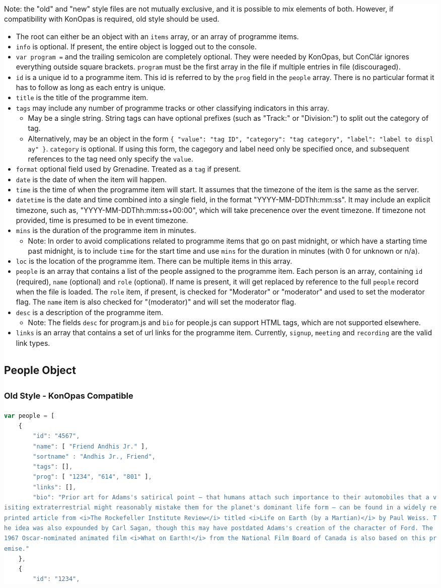 Note: the "old" and "new" style files are not mutually exclusive, and it is possible to mix elements of both. However, if compatibility with KonOpas is required, old style should be used.

* The root can either be an object with an `items` array, or an array of programme items.
* `info` is optional. If present, the entire object is logged out to the console.
* `var program =` and the trailing semicolon are completely optional. They were needed by KonOpas, but ConClár ignores everything outside square brackets. `program` must be the first array in the file if multiple entries in file (discouraged).
* `id` is a unique id to a programme item. This id is referred to by the `prog` field in the `people` array. There is no particular format it has to follow as long as each entry is unique.
* `title` is the title of the programme item.
* `tags` may include any number of programme tracks or other classifying indicators in this array.
    * May be a single string. String tags can have optional prefixes (such as "Track:" or "Division:") to split out the category of tag.
    * Alternatively, may be an object in the form `{ "value": "tag ID", "category": "tag category", "label": "label to display" }`. `category` is optional. If using this form, the cagegory and label need only be specified once, and subsequent references to the tag need only specify the `value`.
* `format` optional field used by Grenadine. Treated as a `tag` if present.
* `date` is the date of when the item will happen.
* `time` is the time of when the programme item will start. It assumes that the timezone of the item is the same as the server.
* `datetime` is the date and time combined into a single field, in the format "YYYY-MM-DDThh:mm:ss". It may include an explicit timezone, such as, "YYYY-MM-DDThh:mm:ss+00:00", which will take precenence over the event timezone. If timezone not provided, time is presumed to be in event timezone.
* `mins` is the duration of the programme item in minutes.
    * Note: In order to avoid complications related to programme items that go on past midnight, or which have a starting time past midnight, is to include `time` for the start time and use `mins` for the duration in minutes (with 0 for unknown or n/a).
* `loc` is the location of the programme item. There can be multiple items in this array.
* `people` is an array that contains a list of the people assigned to the programme item. Each person is an array, containing `id` (required), `name` (optional) and `role` (optional). If name is present, it will get replaced by reference to the full `people` record when the file is loaded. The `role` item, if present, is checked for "Moderator" or "moderator" and used to set the moderator flag. The `name` item is also checked for "(moderator)" and will set the moderator flag.
* `desc` is a description of the programme item.
    * Note: The fields `desc` for program.js and `bio` for people.js can support HTML tags, which are not supported elsewhere.
* `links` is an array that contains a set of url links for the programme item. Currently, `signup`, `meeting` and `recording` are the valid link types.


## People Object

### Old Style - KonOpas Compatible

```javascript
var people = [
	{
		"id": "4567",
		"name": [ "Friend Andhis Jr." ],
		"sortname" : "Andhis Jr., Friend",
		"tags": [],
		"prog": [ "1234", "614", "801" ],
		"links": [],
		"bio": "Prior art for Adams's satirical point – that humans attach such importance to their automobiles that a visiting extraterrestrial might reasonably mistake them for the planet's dominant life form – can be found in a widely reprinted article from <i>The Rockefeller Institute Review</i> titled <i>Life on Earth (by a Martian)</i> by Paul Weiss. The idea was also expounded by Carl Sagan, though this may have postdated Adams's creation of the character of Ford. The 1967 Oscar-nominated animated film <i>What on Earth!</i> from the National Film Board of Canada is also based on this premise."
	},
	{
		"id": "1234",
```
